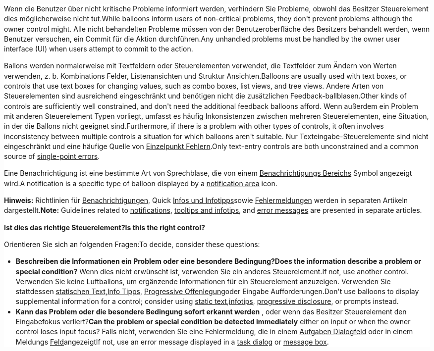<span data-ttu-id="8c0d6-112">Wenn die Benutzer über nicht kritische Probleme informiert werden, verhindern Sie Probleme, obwohl das Besitzer Steuerelement dies möglicherweise nicht tut.</span><span class="sxs-lookup"><span data-stu-id="8c0d6-112">While balloons inform users of non-critical problems, they don't prevent problems although the owner control might.</span></span> <span data-ttu-id="8c0d6-113">Alle nicht behandelten Probleme müssen von der Benutzeroberfläche des Besitzers behandelt werden, wenn Benutzer versuchen, ein Commit für die Aktion durchführen.</span><span class="sxs-lookup"><span data-stu-id="8c0d6-113">Any unhandled problems must be handled by the owner user interface (UI) when users attempt to commit to the action.</span></span>

<span data-ttu-id="8c0d6-114">Ballons werden normalerweise mit Textfeldern oder Steuerelementen verwendet, die Textfelder zum Ändern von Werten verwenden, z. b. Kombinations Felder, Listenansichten und Struktur Ansichten.</span><span class="sxs-lookup"><span data-stu-id="8c0d6-114">Balloons are usually used with text boxes, or controls that use text boxes for changing values, such as combo boxes, list views, and tree views.</span></span> <span data-ttu-id="8c0d6-115">Andere Arten von Steuerelementen sind ausreichend eingeschränkt und benötigen nicht die zusätzlichen Feedback-ballblasen.</span><span class="sxs-lookup"><span data-stu-id="8c0d6-115">Other kinds of controls are sufficiently well constrained, and don't need the additional feedback balloons afford.</span></span> <span data-ttu-id="8c0d6-116">Wenn außerdem ein Problem mit anderen Steuerelement Typen vorliegt, umfasst es häufig Inkonsistenzen zwischen mehreren Steuerelementen, eine Situation, in der die Ballons nicht geeignet sind.</span><span class="sxs-lookup"><span data-stu-id="8c0d6-116">Furthermore, if there is a problem with other types of controls, it often involves inconsistency between multiple controls a situation for which balloons aren't suitable.</span></span> <span data-ttu-id="8c0d6-117">Nur Texteingabe-Steuerelemente sind nicht eingeschränkt und eine häufige Quelle von [Einzelpunkt Fehlern](glossary.md).</span><span class="sxs-lookup"><span data-stu-id="8c0d6-117">Only text-entry controls are both unconstrained and a common source of [single-point errors](glossary.md).</span></span>

<span data-ttu-id="8c0d6-118">Eine Benachrichtigung ist eine bestimmte Art von Sprechblase, die von einem [Benachrichtigungs Bereichs](winenv-notification.md) Symbol angezeigt wird.</span><span class="sxs-lookup"><span data-stu-id="8c0d6-118">A notification is a specific type of balloon displayed by a [notification area](winenv-notification.md) icon.</span></span>

<span data-ttu-id="8c0d6-119">**Hinweis:** Richtlinien für [Benachrichtigungen](mess-notif.md), Quick [Infos und Infotipps](ctrl-tooltips-and-infotips.md)sowie [Fehlermeldungen](mess-error.md) werden in separaten Artikeln dargestellt.</span><span class="sxs-lookup"><span data-stu-id="8c0d6-119">**Note:** Guidelines related to [notifications](mess-notif.md), [tooltips and infotips](ctrl-tooltips-and-infotips.md), and [error messages](mess-error.md) are presented in separate articles.</span></span>

<span data-ttu-id="8c0d6-120">**Ist dies das richtige Steuerelement?**</span><span class="sxs-lookup"><span data-stu-id="8c0d6-120">**Is this the right control?**</span></span>

<span data-ttu-id="8c0d6-121">Orientieren Sie sich an folgenden Fragen:</span><span class="sxs-lookup"><span data-stu-id="8c0d6-121">To decide, consider these questions:</span></span>

-   <span data-ttu-id="8c0d6-122">**Beschreiben die Informationen ein Problem oder eine besondere Bedingung?**</span><span class="sxs-lookup"><span data-stu-id="8c0d6-122">**Does the information describe a problem or special condition?**</span></span> <span data-ttu-id="8c0d6-123">Wenn dies nicht erwünscht ist, verwenden Sie ein anderes Steuerelement.</span><span class="sxs-lookup"><span data-stu-id="8c0d6-123">If not, use another control.</span></span> <span data-ttu-id="8c0d6-124">Verwenden Sie keine Luftballons, um ergänzende Informationen für ein Steuerelement anzuzeigen. Verwenden Sie stattdessen [statischen Text](glossary.md),[Info Tipps](glossary.md), [Progressive Offenlegung](glossary.md)oder Eingabe Aufforderungen.</span><span class="sxs-lookup"><span data-stu-id="8c0d6-124">Don't use balloons to display supplemental information for a control; consider using [static text](glossary.md),[infotips](glossary.md), [progressive disclosure](glossary.md), or prompts instead.</span></span>
-   <span data-ttu-id="8c0d6-125">**Kann das Problem oder die besondere Bedingung sofort erkannt werden** , oder wenn das Besitzer Steuerelement den Eingabefokus verliert?</span><span class="sxs-lookup"><span data-stu-id="8c0d6-125">**Can the problem or special condition be detected immediately** either on input or when the owner control loses input focus?</span></span> <span data-ttu-id="8c0d6-126">Falls nicht, verwenden Sie eine Fehlermeldung, die in einem [Aufgaben Dialogfeld](glossary.md) oder in einem Meldungs [Feld](glossary.md)angezeigt</span><span class="sxs-lookup"><span data-stu-id="8c0d6-126">If not, use an error message displayed in a [task dialog](glossary.md) or [message box](glossary.md).</span></span>